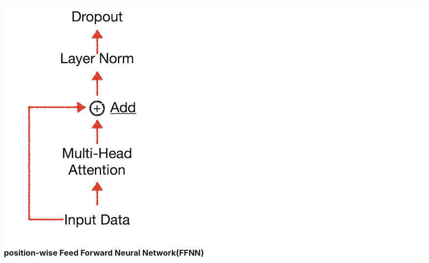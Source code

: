  <img alt='add_norm' src='./img/add_norm.png'>

### position-wise Feed Forward Neural Network(FFNN)
